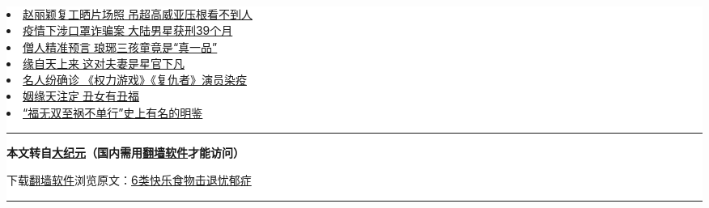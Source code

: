<li><a href="https://github.com/dcyaiu3957/djy/blob/master/gb/20/3/16/n11945468.md#1">赵丽颖复工晒片场照 吊超高威亚压根看不到人</a></li>
<li><a href="https://github.com/dcyaiu3957/djy/blob/master/gb/20/3/17/n11948248.md#1">疫情下涉口罩诈骗案 大陆男星获刑39个月</a></li>
<li><a href="https://github.com/dcyaiu3957/djy/blob/master/gb/20/3/11/n11933376.md#1">僧人精准预言 琅琊三孩童竟是“真一品”</a></li>
<li><a href="https://github.com/dcyaiu3957/djy/blob/master/gb/20/3/12/n11936269.md#1">缘自天上来 这对夫妻是星官下凡</a></li>
<li><a href="https://github.com/dcyaiu3957/djy/blob/master/gb/20/3/17/n11946008.md#1">名人纷确诊 《权力游戏》《复仇者》演员染疫</a></li>
<li><a href="https://github.com/dcyaiu3957/djy/blob/master/gb/10/11/25/n3095498.md#1">姻缘天注定 丑女有丑福</a></li>
<li><a href="https://github.com/dcyaiu3957/djy/blob/master/gb/20/3/10/n11929738.md#1">“福无双至祸不单行”史上有名的明鉴</a></li>
<hr>

<strong>本文转自<a href="https://www.epochtimes.com">大纪元</a>（国内需用<a href="https://github.com/dcyaiu3957/www/blob/master/README.md#8">翻墙软件</a>才能访问）</strong><p>下载<a href="https://github.com/dcyaiu3957/www/blob/master/README.md#8">翻墙软件</a>浏览原文：<a href="https://www.epochtimes.com/gb/21/11/27/n13402465.htm">6类快乐食物击退忧郁症</a></p><hr>
